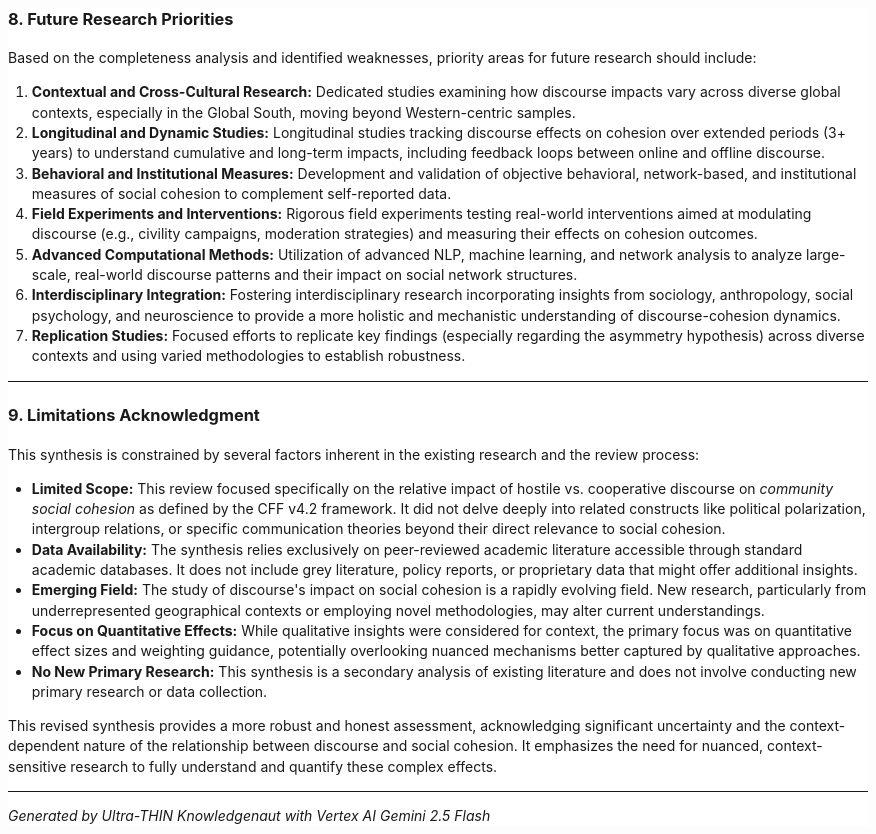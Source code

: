 
### 8. Future Research Priorities

Based on the completeness analysis and identified weaknesses, priority areas for future research should include:
1.  **Contextual and Cross-Cultural Research:** Dedicated studies examining how discourse impacts vary across diverse global contexts, especially in the Global South, moving beyond Western-centric samples.
2.  **Longitudinal and Dynamic Studies:** Longitudinal studies tracking discourse effects on cohesion over extended periods (3+ years) to understand cumulative and long-term impacts, including feedback loops between online and offline discourse.
3.  **Behavioral and Institutional Measures:** Development and validation of objective behavioral, network-based, and institutional measures of social cohesion to complement self-reported data.
4.  **Field Experiments and Interventions:** Rigorous field experiments testing real-world interventions aimed at modulating discourse (e.g., civility campaigns, moderation strategies) and measuring their effects on cohesion outcomes.
5.  **Advanced Computational Methods:** Utilization of advanced NLP, machine learning, and network analysis to analyze large-scale, real-world discourse patterns and their impact on social network structures.
6.  **Interdisciplinary Integration:** Fostering interdisciplinary research incorporating insights from sociology, anthropology, social psychology, and neuroscience to provide a more holistic and mechanistic understanding of discourse-cohesion dynamics.
7.  **Replication Studies:** Focused efforts to replicate key findings (especially regarding the asymmetry hypothesis) across diverse contexts and using varied methodologies to establish robustness.

---

### 9. Limitations Acknowledgment

This synthesis is constrained by several factors inherent in the existing research and the review process:
*   **Limited Scope:** This review focused specifically on the relative impact of hostile vs. cooperative discourse on *community social cohesion* as defined by the CFF v4.2 framework. It did not delve deeply into related constructs like political polarization, intergroup relations, or specific communication theories beyond their direct relevance to social cohesion.
*   **Data Availability:** The synthesis relies exclusively on peer-reviewed academic literature accessible through standard academic databases. It does not include grey literature, policy reports, or proprietary data that might offer additional insights.
*   **Emerging Field:** The study of discourse's impact on social cohesion is a rapidly evolving field. New research, particularly from underrepresented geographical contexts or employing novel methodologies, may alter current understandings.
*   **Focus on Quantitative Effects:** While qualitative insights were considered for context, the primary focus was on quantitative effect sizes and weighting guidance, potentially overlooking nuanced mechanisms better captured by qualitative approaches.
*   **No New Primary Research:** This synthesis is a secondary analysis of existing literature and does not involve conducting new primary research or data collection.

This revised synthesis provides a more robust and honest assessment, acknowledging significant uncertainty and the context-dependent nature of the relationship between discourse and social cohesion. It emphasizes the need for nuanced, context-sensitive research to fully understand and quantify these complex effects.

---

*Generated by Ultra-THIN Knowledgenaut with Vertex AI Gemini 2.5 Flash*
